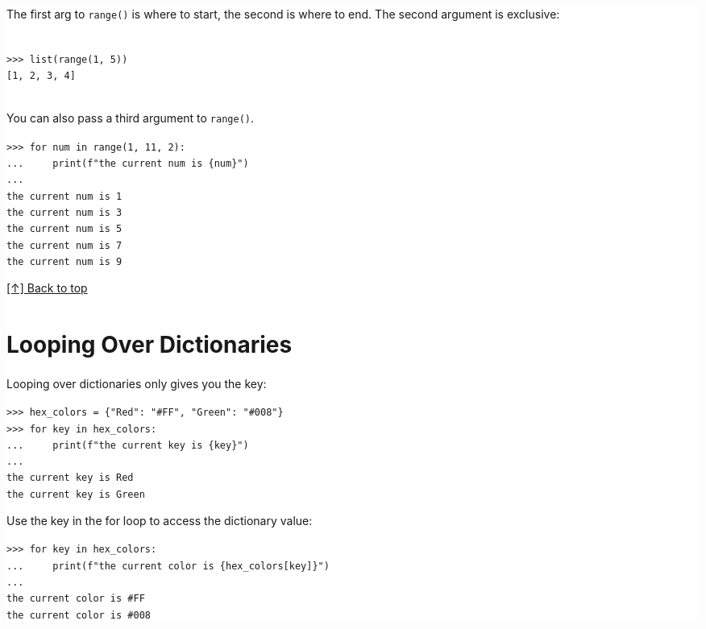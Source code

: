 
The first arg to `range()` is where to start, the second is where to end. The second argument is exclusive:

```

>>> list(range(1, 5))
[1, 2, 3, 4]


```


You can also pass a third argument to `range()`.

```
>>> for num in range(1, 11, 2):
...     print(f"the current num is {num}")
...
the current num is 1
the current num is 3
the current num is 5
the current num is 7
the current num is 9

```




[[↑] Back to top](#table-of-contents)


# Looping Over Dictionaries

Looping over dictionaries only gives you the key:
```
>>> hex_colors = {"Red": "#FF", "Green": "#008"}
>>> for key in hex_colors:
...     print(f"the current key is {key}")
...
the current key is Red
the current key is Green

```

Use the key in the for loop to access the dictionary value:

```
>>> for key in hex_colors:
...     print(f"the current color is {hex_colors[key]}")
...
the current color is #FF
the current color is #008

```

